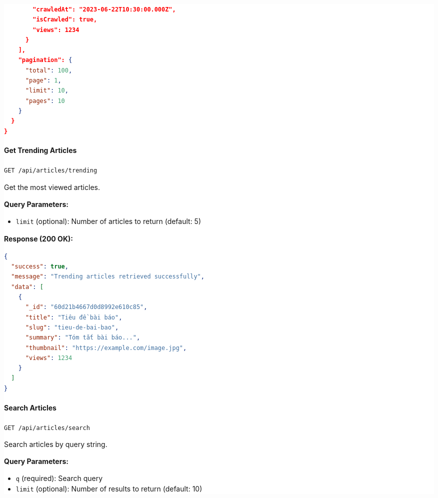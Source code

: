 ```json
        "crawledAt": "2023-06-22T10:30:00.000Z",
        "isCrawled": true,
        "views": 1234
      }
    ],
    "pagination": {
      "total": 100,
      "page": 1,
      "limit": 10,
      "pages": 10
    }
  }
}
```

#### Get Trending Articles

```http
GET /api/articles/trending
```

Get the most viewed articles.

**Query Parameters:**
- `limit` (optional): Number of articles to return (default: 5)

**Response (200 OK):**
```json
{
  "success": true,
  "message": "Trending articles retrieved successfully",
  "data": [
    {
      "_id": "60d21b4667d0d8992e610c85",
      "title": "Tiêu đề bài báo",
      "slug": "tieu-de-bai-bao",
      "summary": "Tóm tắt bài báo...",
      "thumbnail": "https://example.com/image.jpg",
      "views": 1234
    }
  ]
}
```

#### Search Articles

```http
GET /api/articles/search
```

Search articles by query string.

**Query Parameters:**
- `q` (required): Search query
- `limit` (optional): Number of results to return (default: 10)
